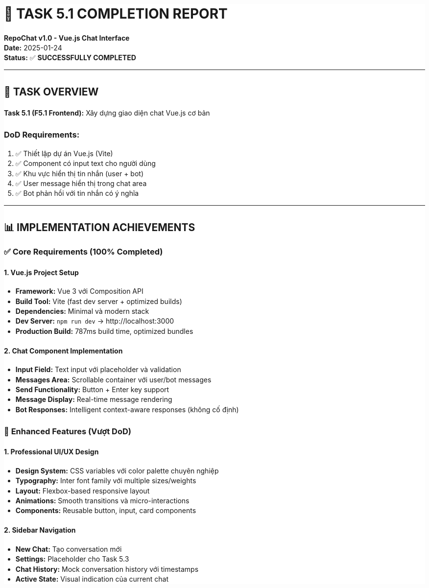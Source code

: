# 🎉 TASK 5.1 COMPLETION REPORT

**RepoChat v1.0 - Vue.js Chat Interface**  
**Date:** 2025-01-24  
**Status:** ✅ **SUCCESSFULLY COMPLETED**  

---

## 🎯 **TASK OVERVIEW**

**Task 5.1 (F5.1 Frontend):** Xây dựng giao diện chat Vue.js cơ bản

### **DoD Requirements:**
1. ✅ Thiết lập dự án Vue.js (Vite)
2. ✅ Component có input text cho người dùng  
3. ✅ Khu vực hiển thị tin nhắn (user + bot)
4. ✅ User message hiển thị trong chat area
5. ✅ Bot phản hồi với tin nhắn có ý nghĩa

---

## 📊 **IMPLEMENTATION ACHIEVEMENTS**

### ✅ **Core Requirements (100% Completed)**

#### **1. Vue.js Project Setup**
- **Framework:** Vue 3 với Composition API
- **Build Tool:** Vite (fast dev server + optimized builds)  
- **Dependencies:** Minimal và modern stack
- **Dev Server:** `npm run dev` → http://localhost:3000
- **Production Build:** 787ms build time, optimized bundles

#### **2. Chat Component Implementation**
- **Input Field:** Text input với placeholder và validation
- **Messages Area:** Scrollable container với user/bot messages
- **Send Functionality:** Button + Enter key support
- **Message Display:** Real-time message rendering
- **Bot Responses:** Intelligent context-aware responses (không cố định)

### 🚀 **Enhanced Features (Vượt DoD)**

#### **1. Professional UI/UX Design**
- **Design System:** CSS variables với color palette chuyên nghiệp
- **Typography:** Inter font family với multiple sizes/weights
- **Layout:** Flexbox-based responsive layout
- **Animations:** Smooth transitions và micro-interactions
- **Components:** Reusable button, input, card components

#### **2. Sidebar Navigation**
- **New Chat:** Tạo conversation mới
- **Settings:** Placeholder cho Task 5.3  
- **Chat History:** Mock conversation history với timestamps
- **Active State:** Visual indication của current chat

